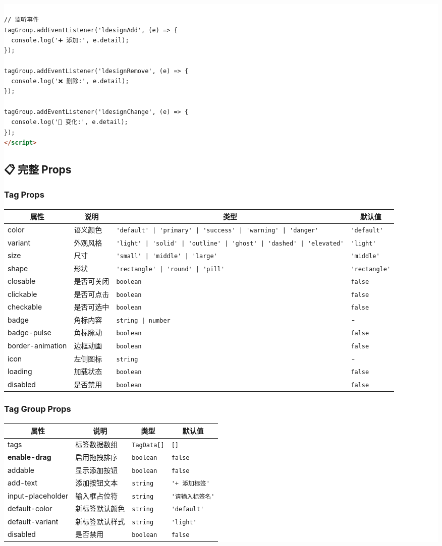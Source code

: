 ```html

// 监听事件
tagGroup.addEventListener('ldesignAdd', (e) => {
  console.log('➕ 添加:', e.detail);
});

tagGroup.addEventListener('ldesignRemove', (e) => {
  console.log('❌ 删除:', e.detail);
});

tagGroup.addEventListener('ldesignChange', (e) => {
  console.log('🔄 变化:', e.detail);
});
</script>
```

## 📋 完整 Props

### Tag Props

| 属性 | 说明 | 类型 | 默认值 |
|------|------|------|--------|
| color | 语义颜色 | `'default' \| 'primary' \| 'success' \| 'warning' \| 'danger'` | `'default'` |
| variant | 外观风格 | `'light' \| 'solid' \| 'outline' \| 'ghost' \| 'dashed' \| 'elevated'` | `'light'` |
| size | 尺寸 | `'small' \| 'middle' \| 'large'` | `'middle'` |
| shape | 形状 | `'rectangle' \| 'round' \| 'pill'` | `'rectangle'` |
| closable | 是否可关闭 | `boolean` | `false` |
| clickable | 是否可点击 | `boolean` | `false` |
| checkable | 是否可选中 | `boolean` | `false` |
| badge | 角标内容 | `string \| number` | - |
| badge-pulse | 角标脉动 | `boolean` | `false` |
| border-animation | 边框动画 | `boolean` | `false` |
| icon | 左侧图标 | `string` | - |
| loading | 加载状态 | `boolean` | `false` |
| disabled | 是否禁用 | `boolean` | `false` |

### Tag Group Props

| 属性 | 说明 | 类型 | 默认值 |
|------|------|------|--------|
| tags | 标签数据数组 | `TagData[]` | `[]` |
| **enable-drag** | 启用拖拽排序 | `boolean` | `false` |
| addable | 显示添加按钮 | `boolean` | `false` |
| add-text | 添加按钮文本 | `string` | `'+ 添加标签'` |
| input-placeholder | 输入框占位符 | `string` | `'请输入标签名'` |
| default-color | 新标签默认颜色 | `string` | `'default'` |
| default-variant | 新标签默认样式 | `string` | `'light'` |
| disabled | 是否禁用 | `boolean` | `false` |
